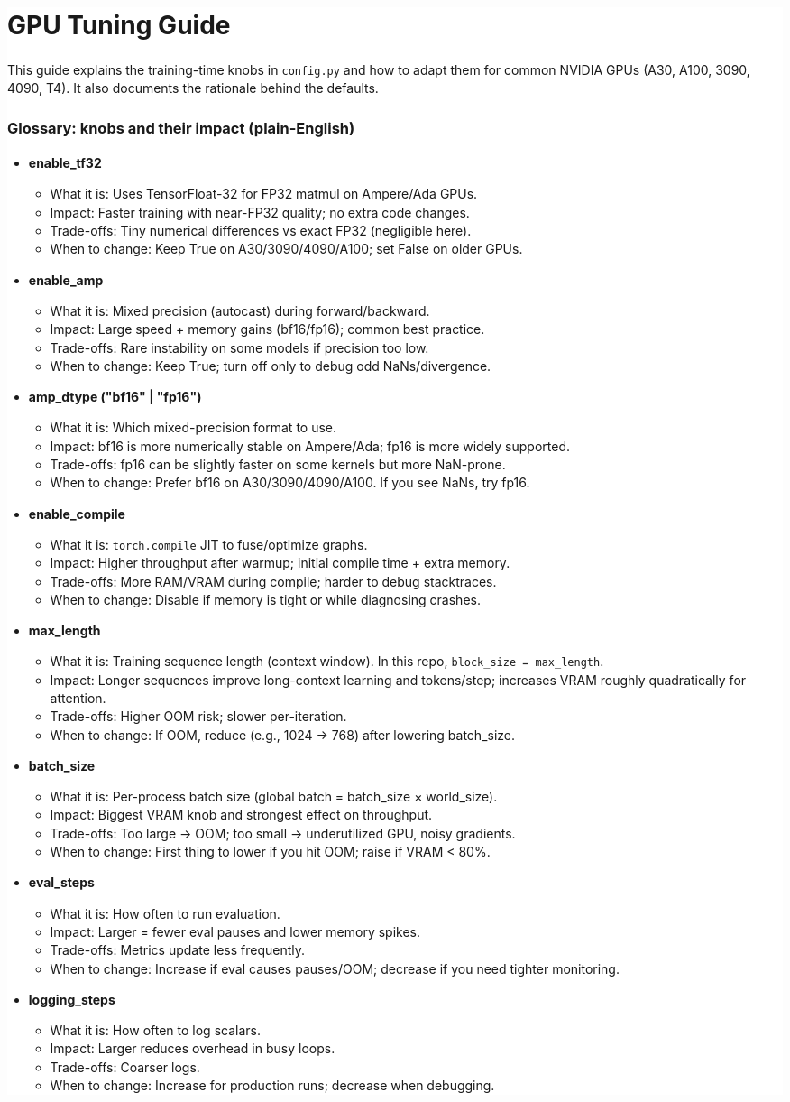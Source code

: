 # GPU Tuning Guide

This guide explains the training-time knobs in `config.py` and how to adapt them for common NVIDIA GPUs (A30, A100, 3090, 4090, T4). It also documents the rationale behind the defaults.

### Glossary: knobs and their impact (plain-English)

- **enable_tf32**
  - What it is: Uses TensorFloat-32 for FP32 matmul on Ampere/Ada GPUs.
  - Impact: Faster training with near-FP32 quality; no extra code changes.
  - Trade-offs: Tiny numerical differences vs exact FP32 (negligible here).
  - When to change: Keep True on A30/3090/4090/A100; set False on older GPUs.

- **enable_amp**
  - What it is: Mixed precision (autocast) during forward/backward.
  - Impact: Large speed + memory gains (bf16/fp16); common best practice.
  - Trade-offs: Rare instability on some models if precision too low.
  - When to change: Keep True; turn off only to debug odd NaNs/divergence.

- **amp_dtype ("bf16" | "fp16")**
  - What it is: Which mixed-precision format to use.
  - Impact: bf16 is more numerically stable on Ampere/Ada; fp16 is more widely supported.
  - Trade-offs: fp16 can be slightly faster on some kernels but more NaN-prone.
  - When to change: Prefer bf16 on A30/3090/4090/A100. If you see NaNs, try fp16.

- **enable_compile**
  - What it is: `torch.compile` JIT to fuse/optimize graphs.
  - Impact: Higher throughput after warmup; initial compile time + extra memory.
  - Trade-offs: More RAM/VRAM during compile; harder to debug stacktraces.
  - When to change: Disable if memory is tight or while diagnosing crashes.

- **max_length**
  - What it is: Training sequence length (context window). In this repo, `block_size = max_length`.
  - Impact: Longer sequences improve long-context learning and tokens/step; increases VRAM roughly quadratically for attention.
  - Trade-offs: Higher OOM risk; slower per-iteration.
  - When to change: If OOM, reduce (e.g., 1024 → 768) after lowering batch_size.

- **batch_size**
  - What it is: Per-process batch size (global batch = batch_size × world_size).
  - Impact: Biggest VRAM knob and strongest effect on throughput.
  - Trade-offs: Too large → OOM; too small → underutilized GPU, noisy gradients.
  - When to change: First thing to lower if you hit OOM; raise if VRAM < 80%.

- **eval_steps**
  - What it is: How often to run evaluation.
  - Impact: Larger = fewer eval pauses and lower memory spikes.
  - Trade-offs: Metrics update less frequently.
  - When to change: Increase if eval causes pauses/OOM; decrease if you need tighter monitoring.

- **logging_steps**
  - What it is: How often to log scalars.
  - Impact: Larger reduces overhead in busy loops.
  - Trade-offs: Coarser logs.
  - When to change: Increase for production runs; decrease when debugging.
